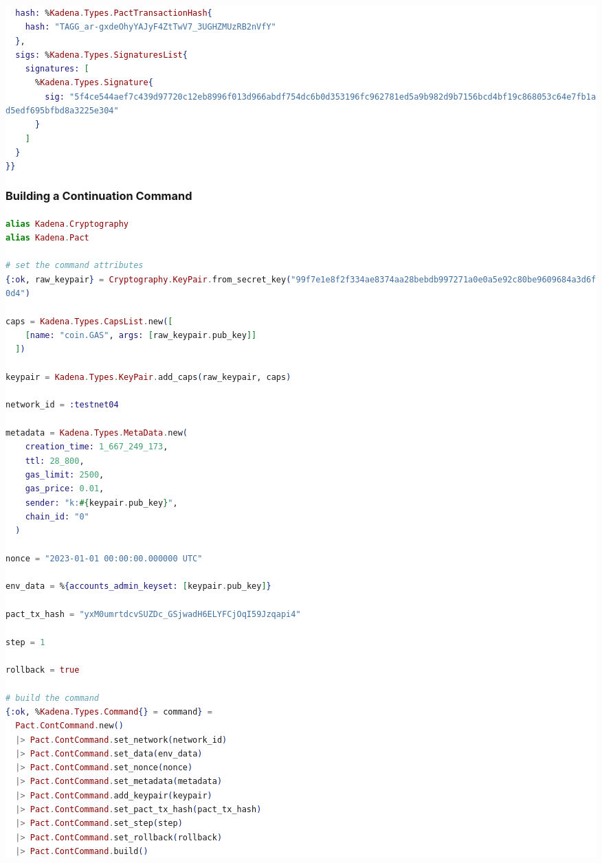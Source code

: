 ```elixir
  hash: %Kadena.Types.PactTransactionHash{
    hash: "TAGG_ar-gxdeOhyYAJyF4ZtTwV7_3UGHZMUzRB2nVfY"
  },
  sigs: %Kadena.Types.SignaturesList{
    signatures: [
      %Kadena.Types.Signature{
        sig: "5f4ce544aef7c439d97720c12eb8996f013d966abdf754dc6b0d353196fc962781ed5a9b982d9b7156bcd4bf19c868053c64e7fb1ad5edf695bfbd8a3225e304"
      }
    ]
  }
}}
```

### Building a Continuation Command

```elixir
alias Kadena.Cryptography
alias Kadena.Pact

# set the command attributes
{:ok, raw_keypair} = Cryptography.KeyPair.from_secret_key("99f7e1e8f2f334ae8374aa28bebdb997271a0e0a5e92c80be9609684a3d6f0d4")

caps = Kadena.Types.CapsList.new([
    [name: "coin.GAS", args: [raw_keypair.pub_key]]
  ])

keypair = Kadena.Types.KeyPair.add_caps(raw_keypair, caps)

network_id = :testnet04

metadata = Kadena.Types.MetaData.new(
    creation_time: 1_667_249_173,
    ttl: 28_800,
    gas_limit: 2500,
    gas_price: 0.01,
    sender: "k:#{keypair.pub_key}",
    chain_id: "0"
  )

nonce = "2023-01-01 00:00:00.000000 UTC"

env_data = %{accounts_admin_keyset: [keypair.pub_key]}

pact_tx_hash = "yxM0umrtdcvSUZDc_GSjwadH6ELYFCjOqI59Jzqapi4"

step = 1

rollback = true

# build the command
{:ok, %Kadena.Types.Command{} = command} =
  Pact.ContCommand.new()
  |> Pact.ContCommand.set_network(network_id)
  |> Pact.ContCommand.set_data(env_data)
  |> Pact.ContCommand.set_nonce(nonce)
  |> Pact.ContCommand.set_metadata(metadata)
  |> Pact.ContCommand.add_keypair(keypair)
  |> Pact.ContCommand.set_pact_tx_hash(pact_tx_hash)
  |> Pact.ContCommand.set_step(step)
  |> Pact.ContCommand.set_rollback(rollback)
  |> Pact.ContCommand.build()
```

[license]: https://github.com/kommitters/kadena.ex/blob/main/LICENSE
[coc]: https://github.com/kommitters/kadena.ex/blob/main/CODE_OF_CONDUCT.md
[changelog]: https://github.com/kommitters/kadena.ex/blob/main/CHANGELOG.md
[contributing]: https://github.com/kommitters/kadena.ex/blob/main/CONTRIBUTING.md
[roadmap]: https://github.com/orgs/kommitters/projects/5/views/3
[good-first-issues]: https://github.com/kommitters/kadena.ex/labels/%F0%9F%91%8B%20Good%20first%20issue
[http_client_spec]: https://github.com/kommitters/kadena.ex/blob/main/lib/chainweb/client/spec.ex
[jason_url]: https://github.com/michalmuskala/jason
[chainweb_pact_api_doc]: https://api.chainweb.com/openapi/pact.html
[chainweb_pact_api]: https://github.com/kommitters/kadena.ex/blob/main/lib/chainweb/pact.ex